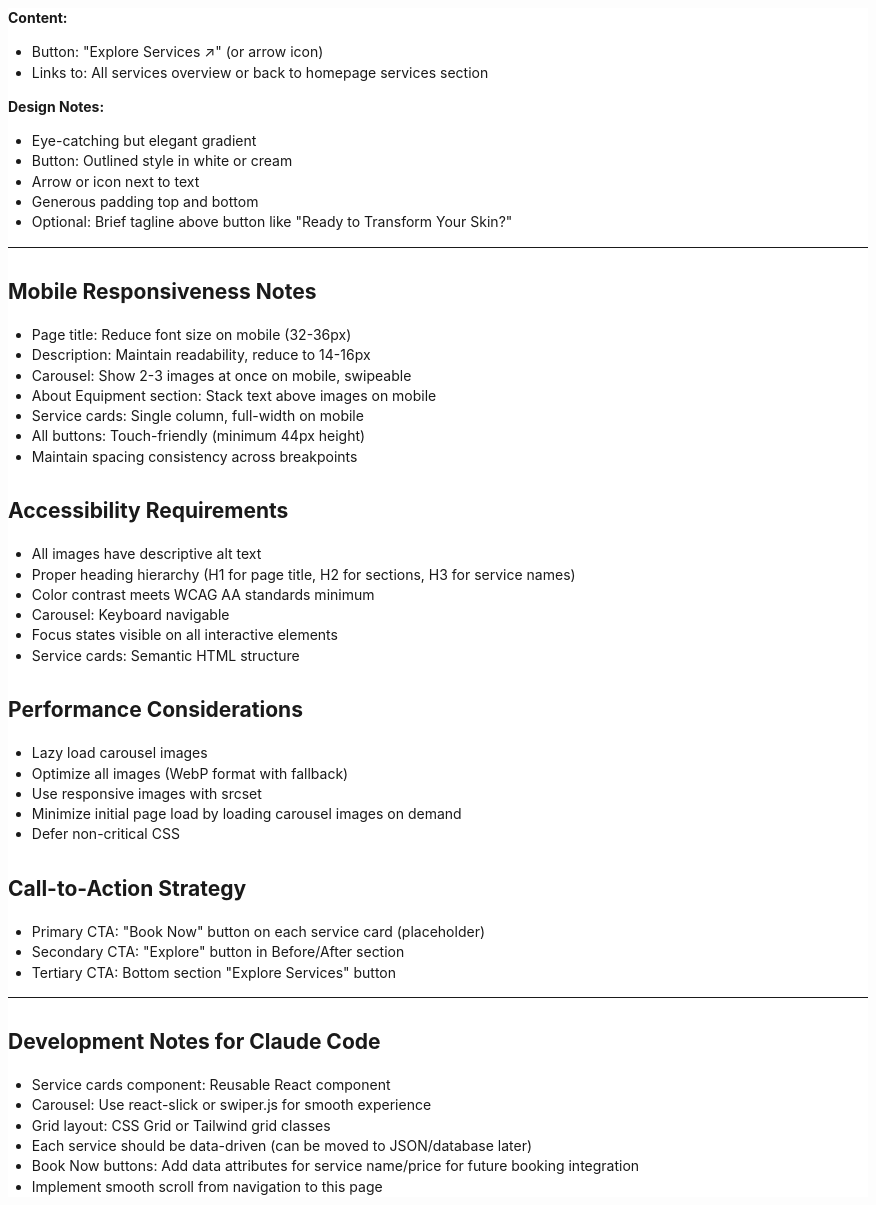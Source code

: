 **Content:**
- Button: "Explore Services ↗" (or arrow icon)
- Links to: All services overview or back to homepage services section

**Design Notes:**
- Eye-catching but elegant gradient
- Button: Outlined style in white or cream
- Arrow or icon next to text
- Generous padding top and bottom
- Optional: Brief tagline above button like "Ready to Transform Your Skin?"

---

## Mobile Responsiveness Notes
- Page title: Reduce font size on mobile (32-36px)
- Description: Maintain readability, reduce to 14-16px
- Carousel: Show 2-3 images at once on mobile, swipeable
- About Equipment section: Stack text above images on mobile
- Service cards: Single column, full-width on mobile
- All buttons: Touch-friendly (minimum 44px height)
- Maintain spacing consistency across breakpoints

## Accessibility Requirements
- All images have descriptive alt text
- Proper heading hierarchy (H1 for page title, H2 for sections, H3 for service names)
- Color contrast meets WCAG AA standards minimum
- Carousel: Keyboard navigable
- Focus states visible on all interactive elements
- Service cards: Semantic HTML structure

## Performance Considerations
- Lazy load carousel images
- Optimize all images (WebP format with fallback)
- Use responsive images with srcset
- Minimize initial page load by loading carousel images on demand
- Defer non-critical CSS

## Call-to-Action Strategy
- Primary CTA: "Book Now" button on each service card (placeholder)
- Secondary CTA: "Explore" button in Before/After section
- Tertiary CTA: Bottom section "Explore Services" button

---

## Development Notes for Claude Code
- Service cards component: Reusable React component
- Carousel: Use react-slick or swiper.js for smooth experience
- Grid layout: CSS Grid or Tailwind grid classes
- Each service should be data-driven (can be moved to JSON/database later)
- Book Now buttons: Add data attributes for service name/price for future booking integration
- Implement smooth scroll from navigation to this page
